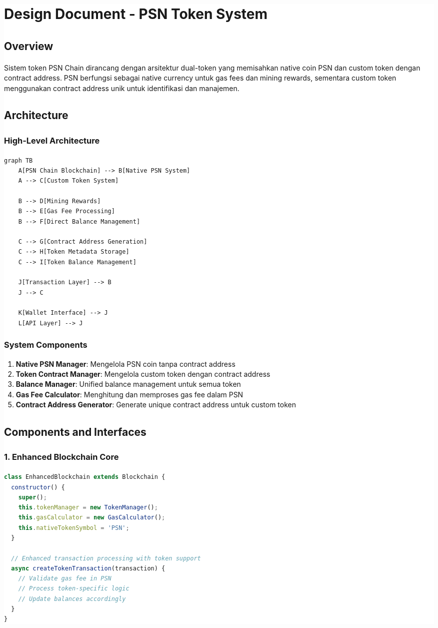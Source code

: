 # Design Document - PSN Token System

## Overview

Sistem token PSN Chain dirancang dengan arsitektur dual-token yang memisahkan native coin PSN dan custom token dengan contract address. PSN berfungsi sebagai native currency untuk gas fees dan mining rewards, sementara custom token menggunakan contract address unik untuk identifikasi dan manajemen.

## Architecture

### High-Level Architecture

```mermaid
graph TB
    A[PSN Chain Blockchain] --> B[Native PSN System]
    A --> C[Custom Token System]
    
    B --> D[Mining Rewards]
    B --> E[Gas Fee Processing]
    B --> F[Direct Balance Management]
    
    C --> G[Contract Address Generation]
    C --> H[Token Metadata Storage]
    C --> I[Token Balance Management]
    
    J[Transaction Layer] --> B
    J --> C
    
    K[Wallet Interface] --> J
    L[API Layer] --> J
```

### System Components

1. **Native PSN Manager**: Mengelola PSN coin tanpa contract address
2. **Token Contract Manager**: Mengelola custom token dengan contract address
3. **Balance Manager**: Unified balance management untuk semua token
4. **Gas Fee Calculator**: Menghitung dan memproses gas fee dalam PSN
5. **Contract Address Generator**: Generate unique contract address untuk custom token

## Components and Interfaces

### 1. Enhanced Blockchain Core

```javascript
class EnhancedBlockchain extends Blockchain {
  constructor() {
    super();
    this.tokenManager = new TokenManager();
    this.gasCalculator = new GasCalculator();
    this.nativeTokenSymbol = 'PSN';
  }
  
  // Enhanced transaction processing with token support
  async createTokenTransaction(transaction) {
    // Validate gas fee in PSN
    // Process token-specific logic
    // Update balances accordingly
  }
}
```
